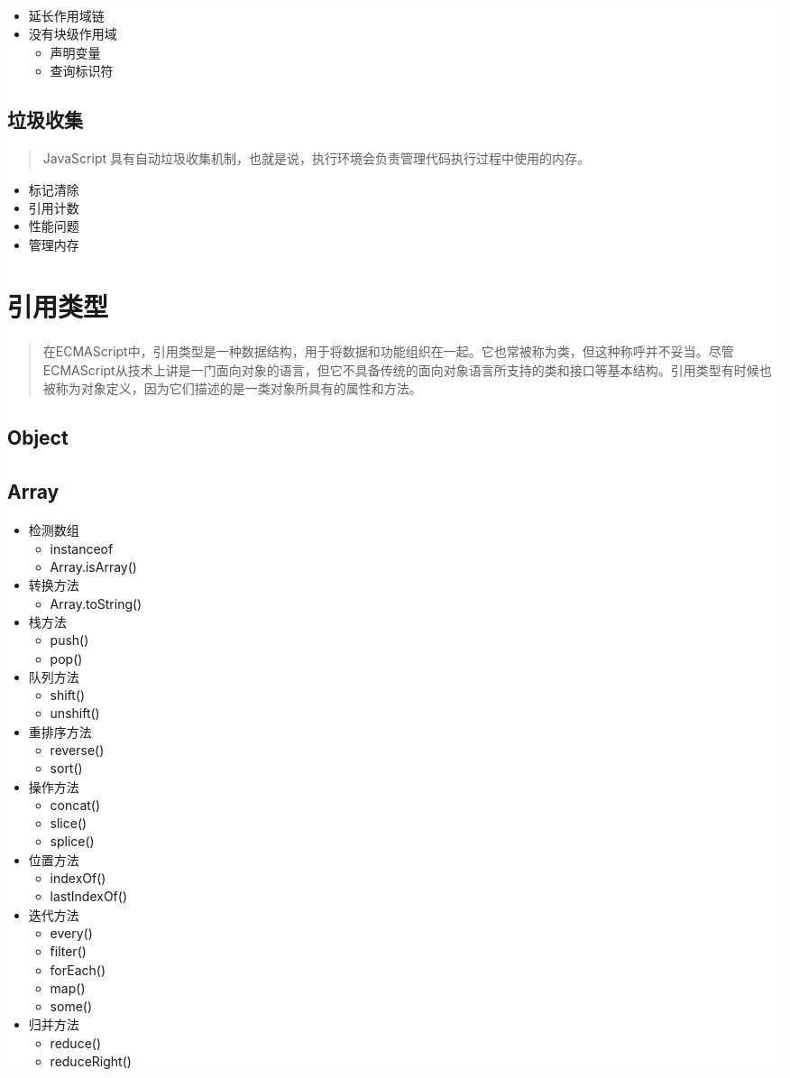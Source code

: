 - 延长作用域链
- 没有块级作用域
  - 声明变量
  - 查询标识符

## 垃圾收集

> JavaScript 具有自动垃圾收集机制，也就是说，执行环境会负责管理代码执行过程中使用的内存。

- 标记清除
- 引用计数
- 性能问题
- 管理内存

# 引用类型
> 在ECMAScript中，引用类型是一种数据结构，用于将数据和功能组织在一起。它也常被称为类，但这种称呼并不妥当。尽管ECMAScript从技术上讲是一门面向对象的语言，但它不具备传统的面向对象语言所支持的类和接口等基本结构。引用类型有时候也被称为对象定义，因为它们描述的是一类对象所具有的属性和方法。 

## Object

## Array

- 检测数组
  - instanceof
  - Array.isArray()
- 转换方法
  - Array.toString()
- 栈方法
  - push()
  - pop()
- 队列方法
  - shift()
  - unshift()
- 重排序方法
  - reverse()
  - sort()
- 操作方法
  - concat()
  - slice()
  - splice()
- 位置方法
  - indexOf()
  - lastIndexOf()
- 迭代方法
  - every()
  - filter()
  - forEach()
  - map()
  - some()
- 归并方法
  - reduce()
  - reduceRight()
